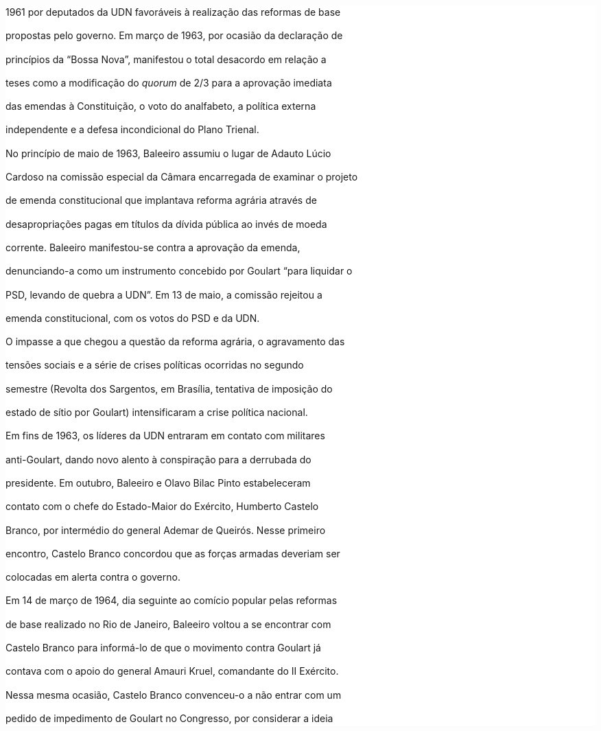 1961 por deputados da UDN favoráveis à realização das reformas de base

propostas pelo governo. Em março de 1963, por ocasião da declaração de

princípios da “Bossa Nova”, manifestou o total desacordo em relação a

teses como a modificação do *quorum* de 2/3 para a aprovação imediata

das emendas à Constituição, o voto do analfabeto, a política externa

independente e a defesa incondicional do Plano Trienal.



No princípio de maio de 1963, Baleeiro assumiu o lugar de Adauto Lúcio

Cardoso na comissão especial da Câmara encarregada de examinar o projeto

de emenda constitucional que implantava reforma agrária através de

desapropriações pagas em títulos da dívida pública ao invés de moeda

corrente. Baleeiro manifestou-se contra a aprovação da emenda,

denunciando-a como um instrumento concebido por Goulart “para liquidar o

PSD, levando de quebra a UDN”. Em 13 de maio, a comissão rejeitou a

emenda constitucional, com os votos do PSD e da UDN.



O impasse a que chegou a questão da reforma agrária, o agravamento das

tensões sociais e a série de crises políticas ocorridas no segundo

semestre (Revolta dos Sargentos, em Brasília, tentativa de imposição do

estado de sítio por Goulart) intensificaram a crise política nacional.

Em fins de 1963, os líderes da UDN entraram em contato com militares

anti-Goulart, dando novo alento à conspiração para a derrubada do

presidente. Em outubro, Baleeiro e Olavo Bilac Pinto estabeleceram

contato com o chefe do Estado-Maior do Exército, Humberto Castelo

Branco, por intermédio do general Ademar de Queirós. Nesse primeiro

encontro, Castelo Branco concordou que as forças armadas deveriam ser

colocadas em alerta contra o governo.



Em 14 de março de 1964, dia seguinte ao comício popular pelas reformas

de base realizado no Rio de Janeiro, Baleeiro voltou a se encontrar com

Castelo Branco para informá-lo de que o movimento contra Goulart já

contava com o apoio do general Amauri Kruel, comandante do II Exército.

Nessa mesma ocasião, Castelo Branco convenceu-o a não entrar com um

pedido de impedimento de Goulart no Congresso, por considerar a ideia
